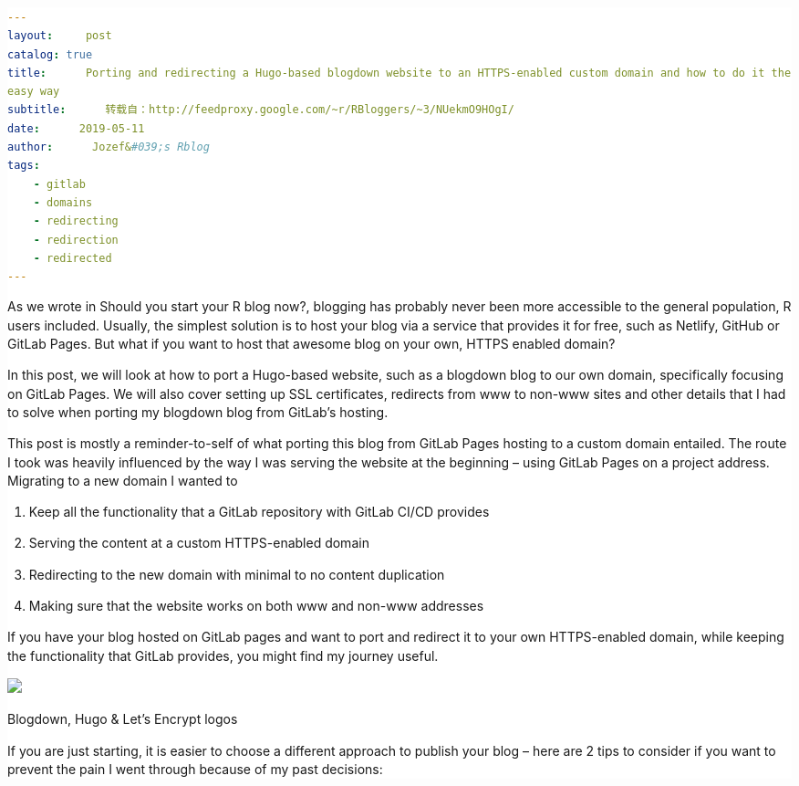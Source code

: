 ```yaml
---
layout:     post
catalog: true
title:      Porting and redirecting a Hugo-based blogdown website to an HTTPS-enabled custom domain and how to do it the easy way
subtitle:      转载自：http://feedproxy.google.com/~r/RBloggers/~3/NUekmO9HOgI/
date:      2019-05-11
author:      Jozef&#039;s Rblog
tags:
    - gitlab
    - domains
    - redirecting
    - redirection
    - redirected
---
```








As we wrote in Should you start your R blog now?, blogging has probably never been more accessible to the general population, R users included. Usually, the simplest solution is to host your blog via a service that provides it for free, such as Netlify, GitHub or GitLab Pages. But what if you want to host that awesome blog on your own, HTTPS enabled domain?

> 
In this post, we will look at how to port a Hugo-based website, such as a blogdown blog to our own domain, specifically focusing on GitLab Pages. We will also cover setting up SSL certificates, redirects from www to non-www sites and other details that I had to solve when porting my blogdown blog from GitLab’s hosting.


This post is mostly a reminder-to-self of what porting this blog from GitLab Pages hosting to a custom domain entailed. The route I took was heavily influenced by the way I was serving the website at the beginning – using GitLab Pages on a project address. Migrating to a new domain I wanted to

1. Keep all the functionality that a GitLab repository with GitLab CI/CD provides

1. Serving the content at a custom HTTPS-enabled domain

1. Redirecting to the new domain with minimal to no content duplication

1. Making sure that the website works on both www and non-www addresses


> 
If you have your blog hosted on GitLab pages and want to port and redirect it to your own HTTPS-enabled domain, while keeping the functionality that GitLab provides, you might find my journey useful.


![](https://i1.wp.com/jozef.io/img/r915-01-blogdown-hugo-le.png?w=456&ssl=1)


Blogdown, Hugo & Let’s Encrypt logos

If you are just starting, it is easier to choose a different approach to publish your blog – here are 2 tips to consider if you want to prevent the pain I went through because of my past decisions:
